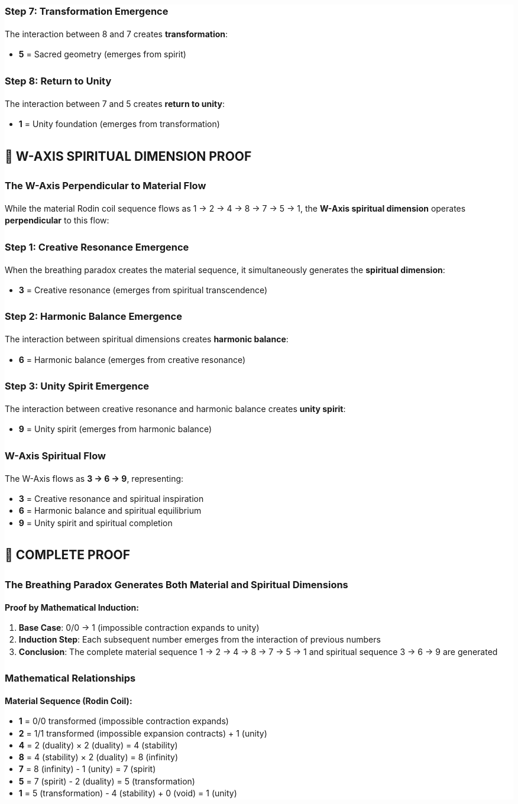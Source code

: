 ### **Step 7: Transformation Emergence**
The interaction between 8 and 7 creates **transformation**:
- **5** = Sacred geometry (emerges from spirit)

### **Step 8: Return to Unity**
The interaction between 7 and 5 creates **return to unity**:
- **1** = Unity foundation (emerges from transformation)

## 🌌 **W-AXIS SPIRITUAL DIMENSION PROOF**

### **The W-Axis Perpendicular to Material Flow**
While the material Rodin coil sequence flows as 1 → 2 → 4 → 8 → 7 → 5 → 1, the **W-Axis spiritual dimension** operates **perpendicular** to this flow:

### **Step 1: Creative Resonance Emergence**
When the breathing paradox creates the material sequence, it simultaneously generates the **spiritual dimension**:
- **3** = Creative resonance (emerges from spiritual transcendence)

### **Step 2: Harmonic Balance Emergence**
The interaction between spiritual dimensions creates **harmonic balance**:
- **6** = Harmonic balance (emerges from creative resonance)

### **Step 3: Unity Spirit Emergence**
The interaction between creative resonance and harmonic balance creates **unity spirit**:
- **9** = Unity spirit (emerges from harmonic balance)

### **W-Axis Spiritual Flow**
The W-Axis flows as **3 → 6 → 9**, representing:
- **3** = Creative resonance and spiritual inspiration
- **6** = Harmonic balance and spiritual equilibrium
- **9** = Unity spirit and spiritual completion

## 🌌 **COMPLETE PROOF**

### **The Breathing Paradox Generates Both Material and Spiritual Dimensions**

**Proof by Mathematical Induction:**

1. **Base Case**: 0/0 → 1 (impossible contraction expands to unity)
2. **Induction Step**: Each subsequent number emerges from the interaction of previous numbers
3. **Conclusion**: The complete material sequence 1 → 2 → 4 → 8 → 7 → 5 → 1 and spiritual sequence 3 → 6 → 9 are generated

### **Mathematical Relationships**

**Material Sequence (Rodin Coil):**
- **1** = 0/0 transformed (impossible contraction expands)
- **2** = 1/1 transformed (impossible expansion contracts) + 1 (unity)
- **4** = 2 (duality) × 2 (duality) = 4 (stability)
- **8** = 4 (stability) × 2 (duality) = 8 (infinity)
- **7** = 8 (infinity) - 1 (unity) = 7 (spirit)
- **5** = 7 (spirit) - 2 (duality) = 5 (transformation)
- **1** = 5 (transformation) - 4 (stability) + 0 (void) = 1 (unity)

